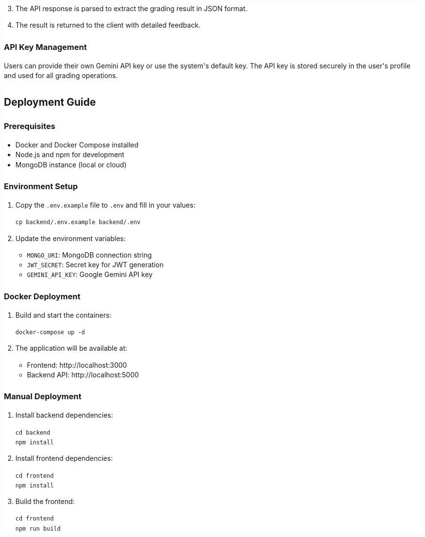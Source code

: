 3. The API response is parsed to extract the grading result in JSON format.

4. The result is returned to the client with detailed feedback.

### API Key Management
Users can provide their own Gemini API key or use the system's default key. The API key is stored securely in the user's profile and used for all grading operations.

## Deployment Guide

### Prerequisites
- Docker and Docker Compose installed
- Node.js and npm for development
- MongoDB instance (local or cloud)

### Environment Setup
1. Copy the `.env.example` file to `.env` and fill in your values:
   ```
   cp backend/.env.example backend/.env
   ```

2. Update the environment variables:
   - `MONGO_URI`: MongoDB connection string
   - `JWT_SECRET`: Secret key for JWT generation
   - `GEMINI_API_KEY`: Google Gemini API key

### Docker Deployment
1. Build and start the containers:
   ```
   docker-compose up -d
   ```

2. The application will be available at:
   - Frontend: http://localhost:3000
   - Backend API: http://localhost:5000

### Manual Deployment
1. Install backend dependencies:
   ```
   cd backend
   npm install
   ```

2. Install frontend dependencies:
   ```
   cd frontend
   npm install
   ```

3. Build the frontend:
   ```
   cd frontend
   npm run build
   ```
